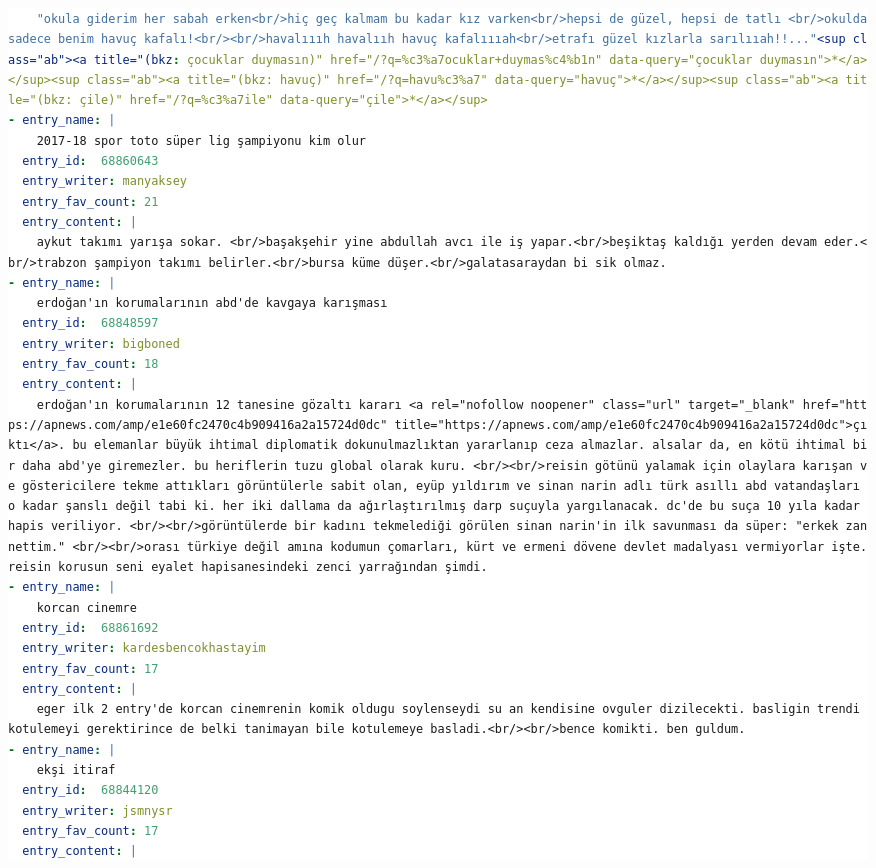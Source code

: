 ```yaml
    "okula giderim her sabah erken<br/>hiç geç kalmam bu kadar kız varken<br/>hepsi de güzel, hepsi de tatlı <br/>okulda sadece benim havuç kafalı!<br/><br/>havalıııh havalııh havuç kafalıııah<br/>etrafı güzel kızlarla sarılııah!!..."<sup class="ab"><a title="(bkz: çocuklar duymasın)" href="/?q=%c3%a7ocuklar+duymas%c4%b1n" data-query="çocuklar duymasın">*</a></sup><sup class="ab"><a title="(bkz: havuç)" href="/?q=havu%c3%a7" data-query="havuç">*</a></sup><sup class="ab"><a title="(bkz: çile)" href="/?q=%c3%a7ile" data-query="çile">*</a></sup>
- entry_name: |
    2017-18 spor toto süper lig şampiyonu kim olur
  entry_id:  68860643
  entry_writer: manyaksey
  entry_fav_count: 21
  entry_content: |
    aykut takımı yarışa sokar. <br/>başakşehir yine abdullah avcı ile iş yapar.<br/>beşiktaş kaldığı yerden devam eder.<br/>trabzon şampiyon takımı belirler.<br/>bursa küme düşer.<br/>galatasaraydan bi sik olmaz.
- entry_name: |
    erdoğan'ın korumalarının abd'de kavgaya karışması
  entry_id:  68848597
  entry_writer: bigboned
  entry_fav_count: 18
  entry_content: |
    erdoğan'ın korumalarının 12 tanesine gözaltı kararı <a rel="nofollow noopener" class="url" target="_blank" href="https://apnews.com/amp/e1e60fc2470c4b909416a2a15724d0dc" title="https://apnews.com/amp/e1e60fc2470c4b909416a2a15724d0dc">çıktı</a>. bu elemanlar büyük ihtimal diplomatik dokunulmazlıktan yararlanıp ceza almazlar. alsalar da, en kötü ihtimal bir daha abd'ye giremezler. bu heriflerin tuzu global olarak kuru. <br/><br/>reisin götünü yalamak için olaylara karışan ve göstericilere tekme attıkları görüntülerle sabit olan, eyüp yıldırım ve sinan narin adlı türk asıllı abd vatandaşları o kadar şanslı değil tabi ki. her iki dallama da ağırlaştırılmış darp suçuyla yargılanacak. dc'de bu suça 10 yıla kadar hapis veriliyor. <br/><br/>görüntülerde bir kadını tekmelediği görülen sinan narin'in ilk savunması da süper: "erkek zannettim." <br/><br/>orası türkiye değil amına kodumun çomarları, kürt ve ermeni dövene devlet madalyası vermiyorlar işte. reisin korusun seni eyalet hapisanesindeki zenci yarrağından şimdi.
- entry_name: |
    korcan cinemre
  entry_id:  68861692
  entry_writer: kardesbencokhastayim
  entry_fav_count: 17
  entry_content: |
    eger ilk 2 entry'de korcan cinemrenin komik oldugu soylenseydi su an kendisine ovguler dizilecekti. basligin trendi kotulemeyi gerektirince de belki tanimayan bile kotulemeye basladi.<br/><br/>bence komikti. ben guldum.
- entry_name: |
    ekşi itiraf
  entry_id:  68844120
  entry_writer: jsmnysr
  entry_fav_count: 17
  entry_content: |
```